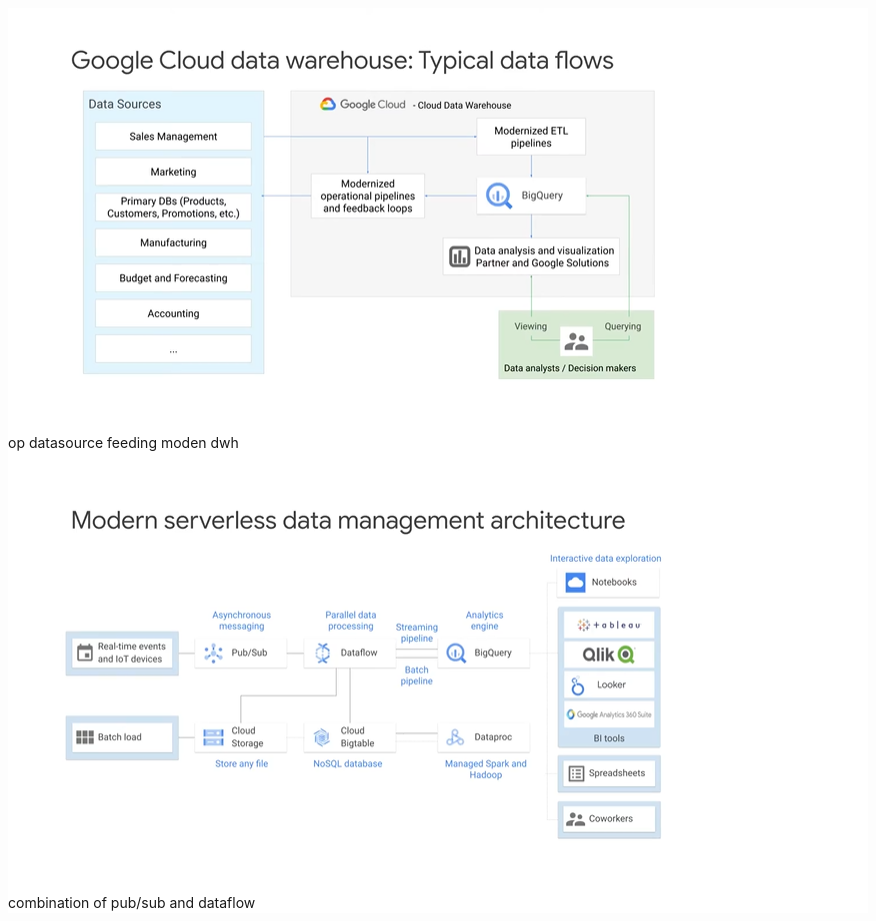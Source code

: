 ![1687347834922.png](./1687347834922.png)

op datasource feeding moden dwh

![1687347872933.png](./1687347872933.png)

combination of pub/sub and dataflow
